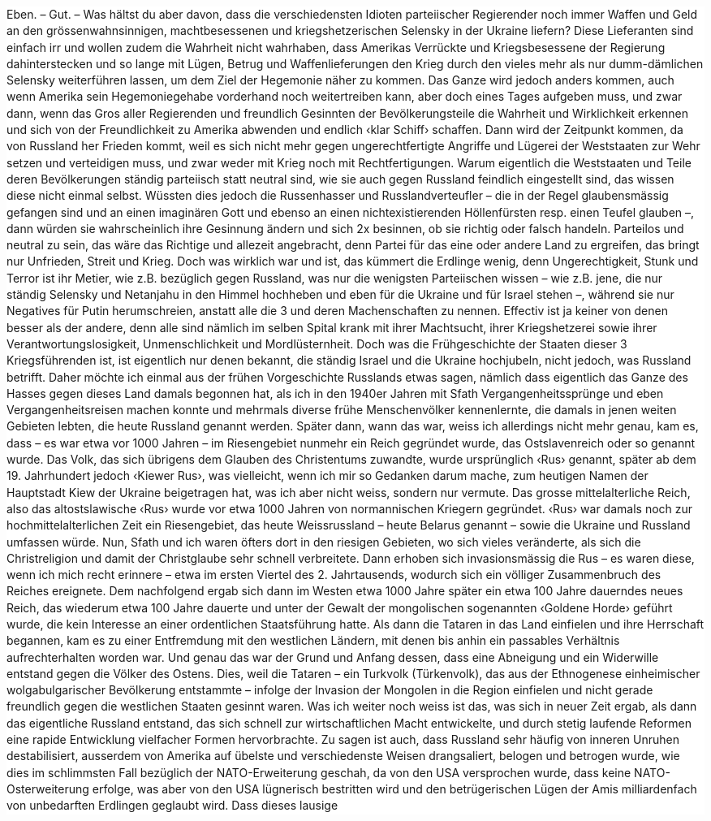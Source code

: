 Eben. – Gut. – Was hältst du aber davon, dass die verschiedensten Idioten parteiischer Regierender noch immer Waffen und Geld an den grössenwahnsinnigen, machtbesessenen und kriegshetzerischen Selensky in der Ukraine liefern? Diese Lieferanten sind einfach irr und wollen zudem die Wahrheit nicht wahrhaben, dass Amerikas Verrückte und Kriegsbesessene der Regierung dahinterstecken und so lange mit Lügen, Betrug und Waffenlieferungen den Krieg durch den vieles mehr als nur dumm-dämlichen Selensky weiterführen lassen, um dem Ziel der Hegemonie näher zu kommen. Das Ganze wird jedoch anders kommen, auch wenn Amerika sein Hegemoniegehabe vorderhand noch weitertreiben kann, aber doch eines Tages aufgeben muss, und zwar dann, wenn das Gros aller Regierenden und freundlich Gesinnten der Bevölkerungsteile die Wahrheit und Wirklichkeit erkennen und sich von der Freundlichkeit zu Amerika abwenden und endlich ‹klar Schiff› schaffen. Dann wird der Zeitpunkt kommen, da von Russland her Frieden kommt, weil es sich nicht mehr gegen ungerechtfertigte Angriffe und Lügerei der Weststaaten zur Wehr setzen und verteidigen muss, und zwar weder mit Krieg noch mit Rechtfertigungen. Warum eigentlich die Weststaaten und Teile deren Bevölkerungen ständig parteiisch statt neutral sind, wie sie auch gegen Russland feindlich eingestellt sind, das wissen diese nicht einmal selbst. Wüssten dies jedoch die Russenhasser und Russlandverteufler – die in der Regel glaubensmässig gefangen sind und an einen imaginären Gott und ebenso an einen nichtexistierenden Höllenfürsten resp. einen Teufel glauben –, dann würden sie wahrscheinlich ihre Gesinnung ändern und sich 2x besinnen, ob sie richtig oder falsch handeln. Parteilos und neutral zu sein, das wäre das Richtige und allezeit angebracht, denn Partei für das eine oder andere Land zu ergreifen, das bringt nur Unfrieden, Streit und Krieg. Doch was wirklich war und ist, das kümmert die Erdlinge wenig, denn Ungerechtigkeit, Stunk und Terror ist ihr Metier, wie z.B. bezüglich gegen Russland, was nur die wenigsten Parteiischen wissen – wie z.B. jene, die nur ständig Selensky und Netanjahu in den Himmel hochheben und eben für die Ukraine und für Israel stehen –, während sie nur Negatives für Putin herumschreien, anstatt alle die 3 und deren Machenschaften zu nennen. Effectiv ist ja keiner von denen besser als der andere, denn alle sind nämlich im selben Spital krank mit ihrer Machtsucht, ihrer Kriegshetzerei sowie ihrer Verantwortungslosigkeit, Unmenschlichkeit und Mordlüsternheit. Doch was die Frühgeschichte der Staaten dieser 3 Kriegsführenden ist, ist eigentlich nur denen bekannt, die ständig Israel und die Ukraine hochjubeln, nicht jedoch, was Russland betrifft. Daher möchte ich einmal aus der frühen Vorgeschichte Russlands etwas sagen, nämlich dass eigentlich das Ganze des Hasses gegen dieses Land damals begonnen hat, als ich in den 1940er Jahren mit Sfath Vergangenheitssprünge und eben Vergangenheitsreisen machen konnte und mehrmals diverse frühe Menschenvölker kennenlernte, die damals in jenen weiten Gebieten lebten, die heute Russland genannt werden. Später dann, wann das war, weiss ich allerdings nicht mehr genau, kam es, dass – es war etwa vor 1000 Jahren – im Riesengebiet nunmehr ein Reich gegründet wurde, das Ostslavenreich oder so genannt wurde. Das Volk, das sich übrigens dem Glauben des Christentums zuwandte, wurde ursprünglich ‹Rus› genannt, später ab dem 19. Jahrhundert jedoch ‹Kiewer Rus›, was vielleicht, wenn ich mir so Gedanken darum mache, zum heutigen Namen der Hauptstadt Kiew der Ukraine beigetragen hat, was ich aber nicht weiss, sondern nur vermute. Das grosse mittelalterliche Reich, also das altostslawische ‹Rus› wurde vor etwa 1000 Jahren von normannischen Kriegern gegründet. ‹Rus› war damals noch zur hochmittelalterlichen Zeit ein Riesengebiet, das heute Weissrussland – heute Belarus genannt – sowie die Ukraine und Russland umfassen würde. Nun, Sfath und ich waren öfters dort in den riesigen Gebieten, wo sich vieles veränderte, als sich die Christreligion und damit der Christglaube sehr schnell verbreitete. Dann erhoben sich invasionsmässig die Rus – es waren diese, wenn ich mich recht erinnere – etwa im ersten Viertel des 2. Jahrtausends, wodurch sich ein völliger Zusammenbruch des Reiches ereignete. Dem nachfolgend ergab sich dann im Westen etwa 1000 Jahre später ein etwa 100 Jahre dauerndes neues Reich, das wiederum etwa 100 Jahre dauerte und unter der Gewalt der mongolischen sogenannten ‹Goldene Horde› geführt wurde, die kein Interesse an einer ordentlichen Staatsführung hatte. Als dann die Tataren in das Land einfielen und ihre Herrschaft begannen, kam es zu einer Entfremdung mit den westlichen Ländern, mit denen bis anhin ein passables Verhältnis aufrechterhalten worden war. Und genau das war der Grund und Anfang dessen, dass eine Abneigung und ein Widerwille entstand gegen die Völker des Ostens. Dies, weil die Tataren – ein Turkvolk (Türkenvolk), das aus der Ethnogenese einheimischer wolgabulgarischer Bevölkerung entstammte – infolge der Invasion der Mongolen in die Region einfielen und nicht gerade freundlich gegen die westlichen Staaten gesinnt waren. Was ich weiter noch weiss ist das, was sich in neuer Zeit ergab, als dann das eigentliche Russland entstand, das sich schnell zur wirtschaftlichen Macht entwickelte, und durch stetig laufende Reformen eine rapide Entwicklung vielfacher Formen hervorbrachte. Zu sagen ist auch, dass Russland sehr häufig von inneren Unruhen destabilisiert, ausserdem von Amerika auf übelste und verschiedenste Weisen drangsaliert, belogen und betrogen wurde, wie dies im schlimmsten Fall bezüglich der NATO-Erweiterung geschah, da von den USA versprochen wurde, dass keine NATO-Osterweiterung erfolge, was aber von den USA lügnerisch bestritten wird und den betrügerischen Lügen der Amis milliardenfach von unbedarften Erdlingen geglaubt wird. Dass dieses lausige